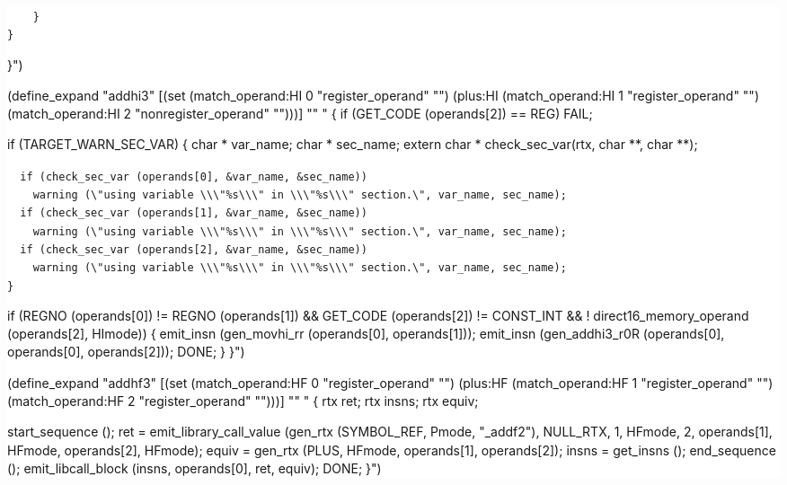         }
    }
}")

(define_expand "addhi3"
  [(set (match_operand:HI 0 "register_operand" "")
        (plus:HI (match_operand:HI 1 "register_operand" "")
                 (match_operand:HI 2 "nonregister_operand" "")))]
  ""
  "
{
  if (GET_CODE (operands[2]) == REG)
    FAIL;

  if (TARGET_WARN_SEC_VAR)
    {
      char * var_name;
      char * sec_name;
      extern char * check_sec_var(rtx, char **, char **);

      if (check_sec_var (operands[0], &var_name, &sec_name))
        warning (\"using variable \\\"%s\\\" in \\\"%s\\\" section.\", var_name, sec_name);
      if (check_sec_var (operands[1], &var_name, &sec_name))
        warning (\"using variable \\\"%s\\\" in \\\"%s\\\" section.\", var_name, sec_name);
      if (check_sec_var (operands[2], &var_name, &sec_name))
        warning (\"using variable \\\"%s\\\" in \\\"%s\\\" section.\", var_name, sec_name);
    }

  if (REGNO (operands[0]) != REGNO (operands[1])
      && GET_CODE (operands[2]) != CONST_INT
      && ! direct16_memory_operand (operands[2], HImode))
    {
      emit_insn (gen_movhi_rr (operands[0], operands[1]));
      emit_insn (gen_addhi3_r0R (operands[0], operands[0], operands[2]));
      DONE;
    }
}")

(define_expand "addhf3"
  [(set (match_operand:HF 0 "register_operand" "")
        (plus:HF (match_operand:HF 1 "register_operand" "")
                 (match_operand:HF 2 "register_operand" "")))]
  ""
  "
{
  rtx ret;
  rtx insns;
  rtx equiv;

  start_sequence ();
  ret = emit_library_call_value (gen_rtx (SYMBOL_REF, Pmode, \"_addf2\"),
                                 NULL_RTX, 1, HFmode, 2,
                                 operands[1], HFmode,
                                 operands[2], HFmode);
  equiv = gen_rtx (PLUS, HFmode, operands[1], operands[2]);
  insns = get_insns ();
  end_sequence ();
  emit_libcall_block (insns, operands[0], ret, equiv);
  DONE;
}")
